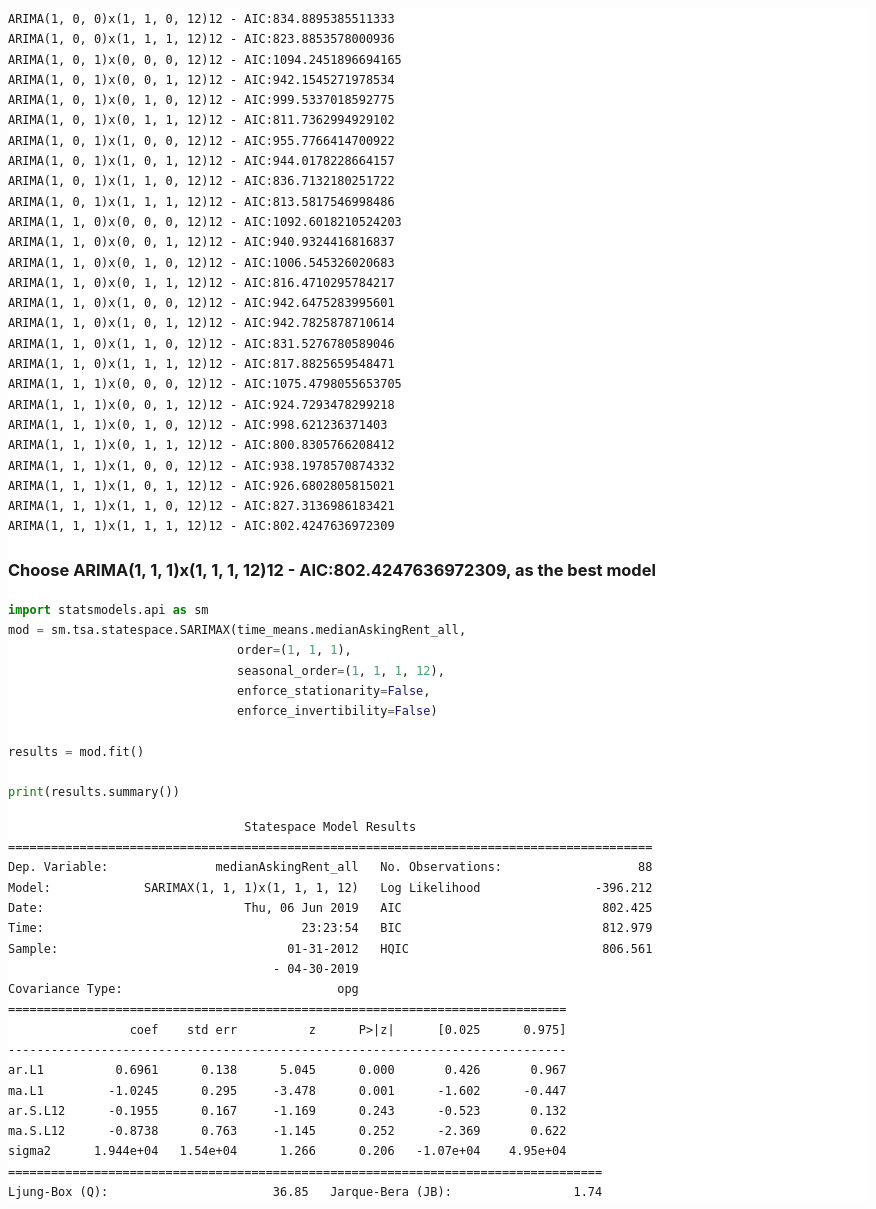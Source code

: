    ARIMA(1, 0, 0)x(1, 1, 0, 12)12 - AIC:834.8895385511333
    ARIMA(1, 0, 0)x(1, 1, 1, 12)12 - AIC:823.8853578000936
    ARIMA(1, 0, 1)x(0, 0, 0, 12)12 - AIC:1094.2451896694165
    ARIMA(1, 0, 1)x(0, 0, 1, 12)12 - AIC:942.1545271978534
    ARIMA(1, 0, 1)x(0, 1, 0, 12)12 - AIC:999.5337018592775
    ARIMA(1, 0, 1)x(0, 1, 1, 12)12 - AIC:811.7362994929102
    ARIMA(1, 0, 1)x(1, 0, 0, 12)12 - AIC:955.7766414700922
    ARIMA(1, 0, 1)x(1, 0, 1, 12)12 - AIC:944.0178228664157
    ARIMA(1, 0, 1)x(1, 1, 0, 12)12 - AIC:836.7132180251722
    ARIMA(1, 0, 1)x(1, 1, 1, 12)12 - AIC:813.5817546998486
    ARIMA(1, 1, 0)x(0, 0, 0, 12)12 - AIC:1092.6018210524203
    ARIMA(1, 1, 0)x(0, 0, 1, 12)12 - AIC:940.9324416816837
    ARIMA(1, 1, 0)x(0, 1, 0, 12)12 - AIC:1006.545326020683
    ARIMA(1, 1, 0)x(0, 1, 1, 12)12 - AIC:816.4710295784217
    ARIMA(1, 1, 0)x(1, 0, 0, 12)12 - AIC:942.6475283995601
    ARIMA(1, 1, 0)x(1, 0, 1, 12)12 - AIC:942.7825878710614
    ARIMA(1, 1, 0)x(1, 1, 0, 12)12 - AIC:831.5276780589046
    ARIMA(1, 1, 0)x(1, 1, 1, 12)12 - AIC:817.8825659548471
    ARIMA(1, 1, 1)x(0, 0, 0, 12)12 - AIC:1075.4798055653705
    ARIMA(1, 1, 1)x(0, 0, 1, 12)12 - AIC:924.7293478299218
    ARIMA(1, 1, 1)x(0, 1, 0, 12)12 - AIC:998.621236371403
    ARIMA(1, 1, 1)x(0, 1, 1, 12)12 - AIC:800.8305766208412
    ARIMA(1, 1, 1)x(1, 0, 0, 12)12 - AIC:938.1978570874332
    ARIMA(1, 1, 1)x(1, 0, 1, 12)12 - AIC:926.6802805815021
    ARIMA(1, 1, 1)x(1, 1, 0, 12)12 - AIC:827.3136986183421
    ARIMA(1, 1, 1)x(1, 1, 1, 12)12 - AIC:802.4247636972309


### Choose ARIMA(1, 1, 1)x(1, 1, 1, 12)12 - AIC:802.4247636972309, as the best model


```python
import statsmodels.api as sm 
mod = sm.tsa.statespace.SARIMAX(time_means.medianAskingRent_all,
                                order=(1, 1, 1),
                                seasonal_order=(1, 1, 1, 12),
                                enforce_stationarity=False,
                                enforce_invertibility=False)

results = mod.fit()

print(results.summary())

```

                                     Statespace Model Results                                 
    ==========================================================================================
    Dep. Variable:               medianAskingRent_all   No. Observations:                   88
    Model:             SARIMAX(1, 1, 1)x(1, 1, 1, 12)   Log Likelihood                -396.212
    Date:                            Thu, 06 Jun 2019   AIC                            802.425
    Time:                                    23:23:54   BIC                            812.979
    Sample:                                01-31-2012   HQIC                           806.561
                                         - 04-30-2019                                         
    Covariance Type:                              opg                                         
    ==============================================================================
                     coef    std err          z      P>|z|      [0.025      0.975]
    ------------------------------------------------------------------------------
    ar.L1          0.6961      0.138      5.045      0.000       0.426       0.967
    ma.L1         -1.0245      0.295     -3.478      0.001      -1.602      -0.447
    ar.S.L12      -0.1955      0.167     -1.169      0.243      -0.523       0.132
    ma.S.L12      -0.8738      0.763     -1.145      0.252      -2.369       0.622
    sigma2      1.944e+04   1.54e+04      1.266      0.206   -1.07e+04    4.95e+04
    ===================================================================================
    Ljung-Box (Q):                       36.85   Jarque-Bera (JB):                 1.74